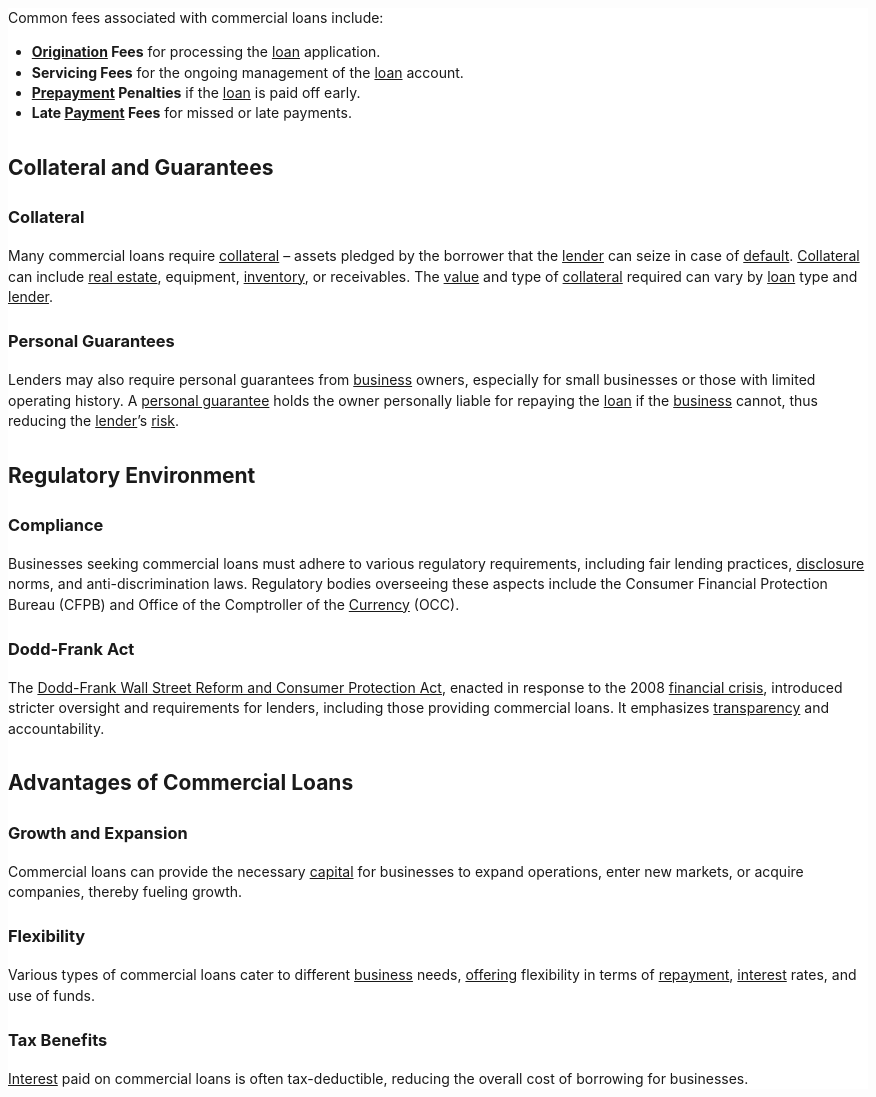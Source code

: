Common fees associated with commercial loans include:
- **[Origination](../o/origination.md) Fees** for processing the [loan](../l/loan.md) application.
- **Servicing Fees** for the ongoing management of the [loan](../l/loan.md) account.
- **[Prepayment](../p/prepayment.md) Penalties** if the [loan](../l/loan.md) is paid off early.
- **Late [Payment](../p/payment.md) Fees** for missed or late payments.

## Collateral and Guarantees

### Collateral
Many commercial loans require [collateral](../c/collateral.md) – assets pledged by the borrower that the [lender](../l/lender.md) can seize in case of [default](../d/default.md). [Collateral](../c/collateral.md) can include [real estate](../r/real_estate.md), equipment, [inventory](../i/inventory.md), or receivables. The [value](../v/value.md) and type of [collateral](../c/collateral.md) required can vary by [loan](../l/loan.md) type and [lender](../l/lender.md).

### Personal Guarantees
Lenders may also require personal guarantees from [business](../b/business.md) owners, especially for small businesses or those with limited operating history. A [personal guarantee](../p/personal_guarantee.md) holds the owner personally liable for repaying the [loan](../l/loan.md) if the [business](../b/business.md) cannot, thus reducing the [lender](../l/lender.md)’s [risk](../r/risk.md).

## Regulatory Environment

### Compliance
Businesses seeking commercial loans must adhere to various regulatory requirements, including fair lending practices, [disclosure](../d/disclosure.md) norms, and anti-discrimination laws. Regulatory bodies overseeing these aspects include the Consumer Financial Protection Bureau (CFPB) and Office of the Comptroller of the [Currency](../c/currency.md) (OCC).

### Dodd-Frank Act
The [Dodd-Frank Wall Street Reform and Consumer Protection Act](../d/dodd-frank_wall_street_reform_and_consumer_protection_act.md), enacted in response to the 2008 [financial crisis](../f/financial_crisis.md), introduced stricter oversight and requirements for lenders, including those providing commercial loans. It emphasizes [transparency](../t/transparency.md) and accountability.

## Advantages of Commercial Loans

### Growth and Expansion
Commercial loans can provide the necessary [capital](../c/capital.md) for businesses to expand operations, enter new markets, or acquire companies, thereby fueling growth.

### Flexibility
Various types of commercial loans cater to different [business](../b/business.md) needs, [offering](../o/offering.md) flexibility in terms of [repayment](../r/repayment.md), [interest](../i/interest.md) rates, and use of funds.

### Tax Benefits
[Interest](../i/interest.md) paid on commercial loans is often tax-deductible, reducing the overall cost of borrowing for businesses.
